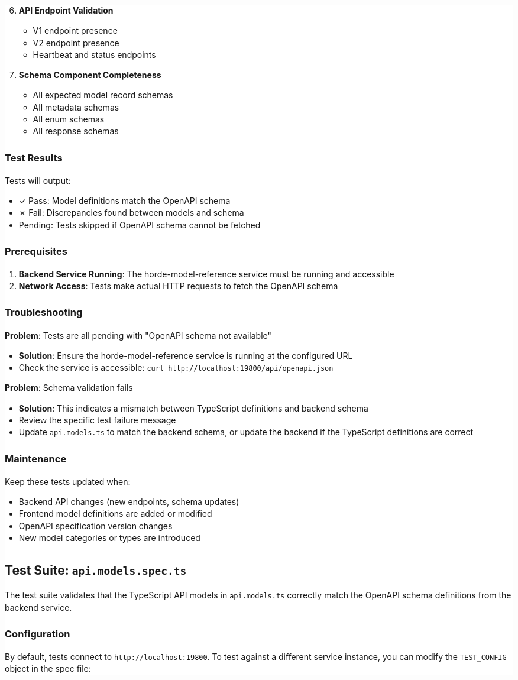 6. **API Endpoint Validation**
   - V1 endpoint presence
   - V2 endpoint presence
   - Heartbeat and status endpoints

7. **Schema Component Completeness**
   - All expected model record schemas
   - All metadata schemas
   - All enum schemas
   - All response schemas

### Test Results

Tests will output:

- ✓ Pass: Model definitions match the OpenAPI schema
- ✗ Fail: Discrepancies found between models and schema
- Pending: Tests skipped if OpenAPI schema cannot be fetched

### Prerequisites

1. **Backend Service Running**: The horde-model-reference service must be running and accessible
2. **Network Access**: Tests make actual HTTP requests to fetch the OpenAPI schema

### Troubleshooting

**Problem**: Tests are all pending with "OpenAPI schema not available"

- **Solution**: Ensure the horde-model-reference service is running at the configured URL
- Check the service is accessible: `curl http://localhost:19800/api/openapi.json`

**Problem**: Schema validation fails

- **Solution**: This indicates a mismatch between TypeScript definitions and backend schema
- Review the specific test failure message
- Update `api.models.ts` to match the backend schema, or update the backend if the TypeScript definitions are correct

### Maintenance

Keep these tests updated when:

- Backend API changes (new endpoints, schema updates)
- Frontend model definitions are added or modified
- OpenAPI specification version changes
- New model categories or types are introduced

## Test Suite: `api.models.spec.ts`

The test suite validates that the TypeScript API models in `api.models.ts` correctly match the OpenAPI schema definitions from the backend service.

### Configuration

By default, tests connect to `http://localhost:19800`. To test against a different service instance, you can modify the `TEST_CONFIG` object in the spec file:
